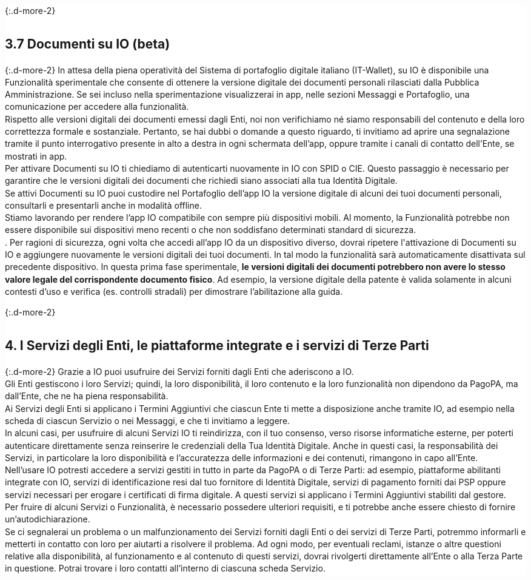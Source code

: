 {:.d-more-2}

## **3.7 Documenti su IO (beta)**

{:.d-more-2}
In attesa della piena operatività del Sistema di portafoglio digitale italiano (IT-Wallet), su IO è disponibile una Funzionalità sperimentale che consente di ottenere la versione digitale dei documenti personali rilasciati dalla Pubblica Amministrazione. Se sei incluso nella sperimentazione visualizzerai in app, nelle sezioni Messaggi e Portafoglio, una comunicazione per accedere alla funzionalità. <br>
Rispetto alle versioni digitali dei documenti emessi dagli Enti, noi non verifichiamo né siamo responsabili del contenuto e della loro correttezza formale e sostanziale. Pertanto, se hai dubbi o domande a questo riguardo, ti invitiamo ad aprire una segnalazione tramite il punto interrogativo presente in alto a destra in ogni schermata dell’app, oppure tramite i canali di contatto dell’Ente, se mostrati in app.<br>
Per attivare Documenti su IO ti chiediamo di autenticarti nuovamente in IO con SPID o CIE. Questo passaggio è necessario per garantire che le versioni digitali dei documenti che richiedi siano associati alla tua Identità Digitale.<br>
Se attivi Documenti su IO puoi custodire nel Portafoglio dell’app IO la versione digitale di alcuni dei tuoi documenti personali, consultarli e presentarli anche in modalità offline.<br> 
Stiamo lavorando per rendere l’app IO compatibile con sempre più dispositivi mobili. Al momento, la Funzionalità potrebbe non essere disponibile sui dispositivi meno recenti o che non soddisfano determinati standard di sicurezza.<br>. 
Per ragioni di sicurezza, ogni volta che accedi all’app IO da un dispositivo diverso, dovrai ripetere l'attivazione di Documenti su IO e aggiungere nuovamente le versioni digitali dei tuoi documenti. In tal modo la funzionalità sarà automaticamente disattivata sul precedente dispositivo. In questa prima fase sperimentale, **le versioni digitali dei documenti potrebbero non avere lo stesso valore legale del corrispondente documento fisico**. Ad esempio, la versione digitale della patente è valida solamente in alcuni contesti d’uso e verifica (es. controlli stradali) per dimostrare l’abilitazione alla guida.

{:.d-more-2}

## **4. I Servizi degli Enti, le piattaforme integrate e i servizi di Terze Parti**

{:.d-more-2}
Grazie a IO puoi usufruire dei Servizi forniti dagli Enti che aderiscono a IO.<br>
Gli Enti gestiscono i loro Servizi; quindi, la loro disponibilità, il loro contenuto e la loro funzionalità non dipendono da PagoPA, ma dall’Ente, che ne ha piena responsabilità.<br>
Ai Servizi degli Enti si applicano i Termini Aggiuntivi che ciascun Ente ti mette a disposizione anche tramite IO, ad esempio nella scheda di ciascun Servizio o nei Messaggi, e che ti invitiamo a leggere.<br>
In alcuni casi, per usufruire di alcuni Servizi IO ti reindirizza, con il tuo consenso, verso risorse informatiche esterne, per poterti autenticare direttamente senza reinserire le credenziali della Tua Identità Digitale. Anche in questi casi, la responsabilità dei Servizi, in particolare la loro disponibilità e l’accuratezza delle informazioni e dei contenuti, rimangono in capo all’Ente.<br> 
Nell’usare IO potresti accedere a servizi gestiti in tutto in parte da PagoPA o di Terze Parti: ad esempio, piattaforme abilitanti integrate con IO, servizi di identificazione resi dal tuo fornitore di Identità Digitale, servizi di pagamento forniti dai PSP oppure servizi necessari per erogare i certificati di firma digitale. A questi servizi si applicano i Termini Aggiuntivi stabiliti dal gestore.<br>
Per fruire di alcuni Servizi o Funzionalità, è necessario possedere ulteriori requisiti, e ti potrebbe anche essere chiesto di fornire un’autodichiarazione.<br>
Se ci segnalerai un problema o un malfunzionamento dei Servizi forniti dagli Enti o dei servizi di Terze Parti, potremmo informarli e metterti in contatto con loro per aiutarti a risolvere il problema. Ad ogni modo, per eventuali reclami, istanze o altre questioni relative alla disponibilità, al funzionamento e al contenuto di questi servizi, dovrai rivolgerti direttamente all’Ente o alla Terza Parte in questione. Potrai trovare i loro contatti all’interno di ciascuna scheda Servizio.
